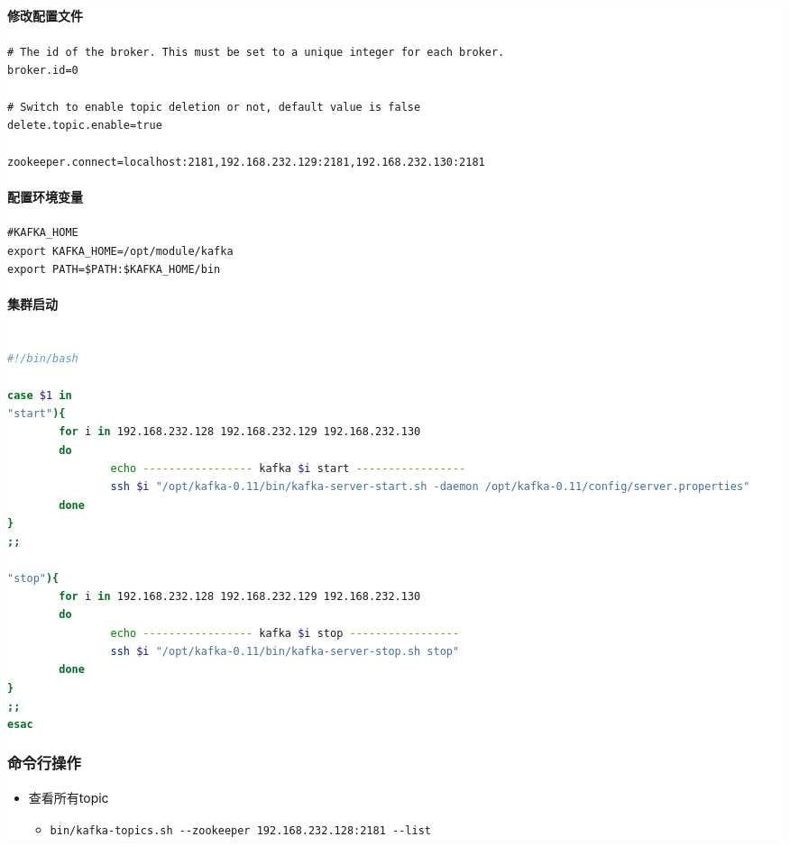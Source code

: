 #### 修改配置文件

```properties
# The id of the broker. This must be set to a unique integer for each broker.
broker.id=0

# Switch to enable topic deletion or not, default value is false
delete.topic.enable=true

zookeeper.connect=localhost:2181,192.168.232.129:2181,192.168.232.130:2181
```

#### 配置环境变量

```
#KAFKA_HOME
export KAFKA_HOME=/opt/module/kafka
export PATH=$PATH:$KAFKA_HOME/bin
```

#### 集群启动

```sh

#!/bin/bash

case $1 in
"start"){
        for i in 192.168.232.128 192.168.232.129 192.168.232.130
        do
                echo ----------------- kafka $i start -----------------
                ssh $i "/opt/kafka-0.11/bin/kafka-server-start.sh -daemon /opt/kafka-0.11/config/server.properties"
        done
}
;;

"stop"){
        for i in 192.168.232.128 192.168.232.129 192.168.232.130
        do
                echo ----------------- kafka $i stop -----------------
                ssh $i "/opt/kafka-0.11/bin/kafka-server-stop.sh stop"
        done
}
;;
esac
```

### 命令行操作

- 查看所有topic

  - ```shell
    bin/kafka-topics.sh --zookeeper 192.168.232.128:2181 --list
    ```
